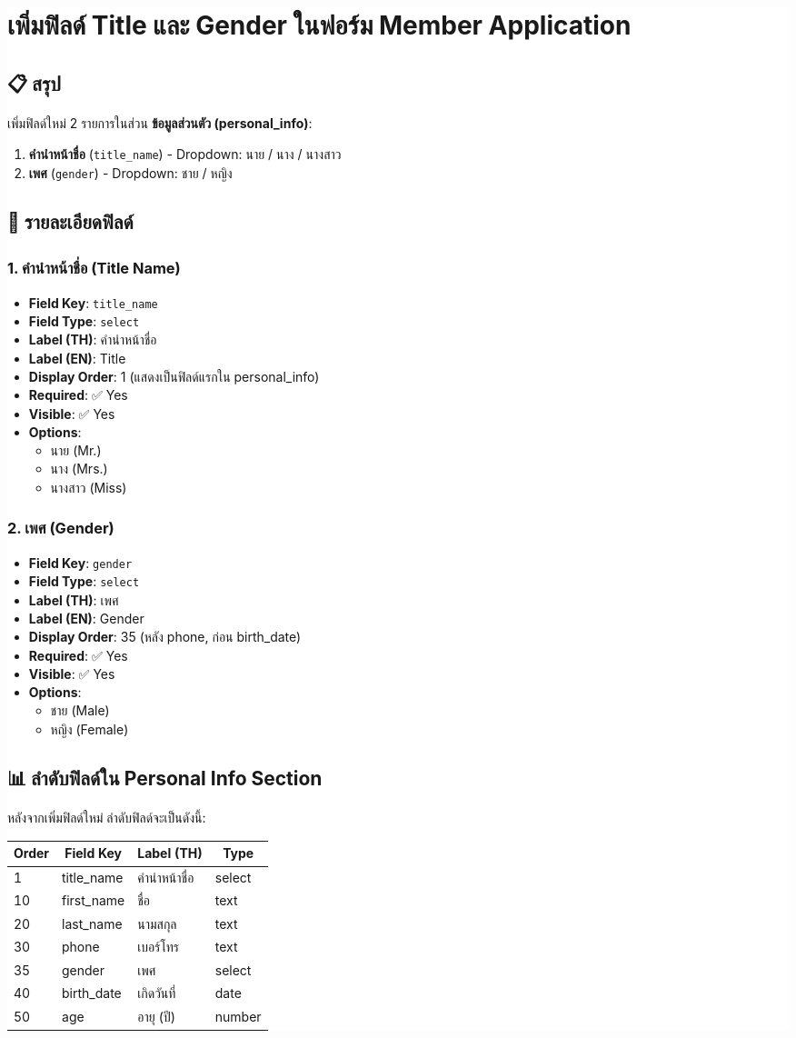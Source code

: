 # เพิ่มฟิลด์ Title และ Gender ในฟอร์ม Member Application

## 📋 สรุป

เพิ่มฟิลด์ใหม่ 2 รายการในส่วน **ข้อมูลส่วนตัว (personal_info)**:

1. **คำนำหน้าชื่อ** (`title_name`) - Dropdown: นาย / นาง / นางสาว
2. **เพศ** (`gender`) - Dropdown: ชาย / หญิง

## 🎯 รายละเอียดฟิลด์

### 1. คำนำหน้าชื่อ (Title Name)

- **Field Key**: `title_name`
- **Field Type**: `select`
- **Label (TH)**: คำนำหน้าชื่อ
- **Label (EN)**: Title
- **Display Order**: 1 (แสดงเป็นฟิลด์แรกใน personal_info)
- **Required**: ✅ Yes
- **Visible**: ✅ Yes
- **Options**:
  - นาย (Mr.)
  - นาง (Mrs.)
  - นางสาว (Miss)

### 2. เพศ (Gender)

- **Field Key**: `gender`
- **Field Type**: `select`
- **Label (TH)**: เพศ
- **Label (EN)**: Gender
- **Display Order**: 35 (หลัง phone, ก่อน birth_date)
- **Required**: ✅ Yes
- **Visible**: ✅ Yes
- **Options**:
  - ชาย (Male)
  - หญิง (Female)

## 📊 ลำดับฟิลด์ใน Personal Info Section

หลังจากเพิ่มฟิลด์ใหม่ ลำดับฟิลด์จะเป็นดังนี้:

| Order | Field Key    | Label (TH)     | Type   |
|-------|--------------|----------------|--------|
| 1     | title_name   | คำนำหน้าชื่อ   | select |
| 10    | first_name   | ชื่อ           | text   |
| 20    | last_name    | นามสกุล        | text   |
| 30    | phone        | เบอร์โทร       | text   |
| 35    | gender       | เพศ            | select |
| 40    | birth_date   | เกิดวันที่     | date   |
| 50    | age          | อายุ (ปี)      | number |
